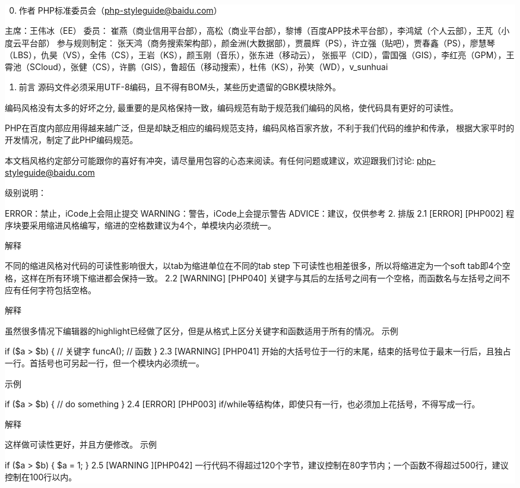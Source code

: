 0. 作者
PHP标准委员会（php-styleguide@baidu.com）

主席：王伟冰（EE）
委员：
崔燕（商业信用平台部），高松（商业平台部），黎博（百度APP技术平台部），李鸿斌（个人云部），王芃（小度云平台部）
参与规则制定：
张天鸿（商务搜索架构部），颜金洲(大数据部），贾晨辉（PS），许立强（贴吧），贾春鑫（PS），廖慧琴（LBS），仇昊（VS），全伟（CS），王岩（KS），颜玉刚（音乐），张东进（移动云）， 张振平（CID），雷国强（GIS），李红亮（GPM），王霄池（SCloud），张健（CS），许鹏（GIS），鲁超伍（移动搜索），杜伟（KS），孙笑（WD），v_sunhuai
1. 前言
源码文件必须采用UTF-8编码，且不得有BOM头，某些历史遗留的GBK模块除外。

编码风格没有太多的好坏之分, 最重要的是风格保持一致，编码规范有助于规范我们编码的风格，使代码具有更好的可读性。

PHP在百度内部应用得越来越广泛，但是却缺乏相应的编码规范支持，编码风格百家齐放，不利于我们代码的维护和传承， 根据大家平时的开发情况，制定了此PHP编码规范。

本文档风格约定部分可能跟你的喜好有冲突，请尽量用包容的心态来阅读。有任何问题或建议，欢迎跟我们讨论: php-styleguide@baidu.com

级别说明：

ERROR：禁止，iCode上会阻止提交
WARNING：警告，iCode上会提示警告
ADVICE：建议，仅供参考
2. 排版
2.1
[ERROR] [PHP002] 程序块要采用缩进风格编写，缩进的空格数建议为4个，单模块内必须统一。

解释

不同的缩进风格对代码的可读性影响很大，以tab为缩进单位在不同的tab step 下可读性也相差很多，所以将缩进定为一个soft tab即4个空格，这样在所有环境下缩进都会保持一致。
2.2
[WARNING] [PHP040] 关键字与其后的左括号之间有一个空格，而函数名与左括号之间不应有任何字符包括空格。

解释

虽然很多情况下编辑器的highlight已经做了区分，但是从格式上区分关键字和函数适用于所有的情况。
示例

if ($a > $b) { // 关键字
    funcA(); // 函数
}
2.3
[WARNING] [PHP041] 开始的大括号位于一行的末尾，结束的括号位于最末一行后，且独占一行。首括号也可另起一行，但一个模块内必须统一。

示例

if ($a > $b) {
   // do something
}
2.4
[ERROR] [PHP003] if/while等结构体，即使只有一行，也必须加上花括号，不得写成一行。

解释

这样做可读性更好，并且方便修改。
示例

if ($a > $b) {
    $a = 1;
}
2.5
[WARNING ][PHP042] 一行代码不得超过120个字节，建议控制在80字节内；一个函数不得超过500行，建议控制在100行以内。

